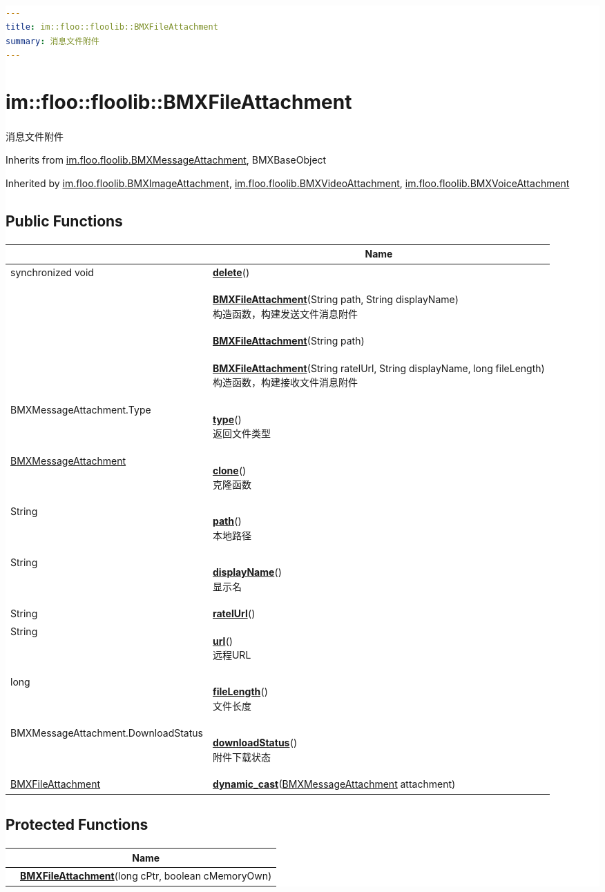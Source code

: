 ```yaml
---
title: im::floo::floolib::BMXFileAttachment
summary: 消息文件附件
---
```


# im::floo::floolib::BMXFileAttachment

消息文件附件

Inherits from [im.floo.floolib.BMXMessageAttachment](classim\_1\_1floo\_1\_1floolib\_1\_1\_b\_m\_x\_message\_attachment.md), BMXBaseObject

Inherited by [im.floo.floolib.BMXImageAttachment](classim\_1\_1floo\_1\_1floolib\_1\_1\_b\_m\_x\_image\_attachment.md), [im.floo.floolib.BMXVideoAttachment](classim\_1\_1floo\_1\_1floolib\_1\_1\_b\_m\_x\_video\_attachment.md), [im.floo.floolib.BMXVoiceAttachment](classim\_1\_1floo\_1\_1floolib\_1\_1\_b\_m\_x\_voice\_attachment.md)

## Public Functions

|                                                                                               | Name                                                                                                                                                                                                                    |
| --------------------------------------------------------------------------------------------- | ----------------------------------------------------------------------------------------------------------------------------------------------------------------------------------------------------------------------- |
| synchronized void                                                                             | [**delete**](classim\_1\_1floo\_1\_1floolib\_1\_1\_b\_m\_x\_file\_attachment.md#function-delete)()                                                                                                                      |
|                                                                                               | <p><a href="classim_1_1floo_1_1floolib_1_1_b_m_x_file_attachment.md#function-bmxfileattachment"><strong>BMXFileAttachment</strong></a>(String path, String displayName)<br>构造函数，构建发送文件消息附件</p>                          |
|                                                                                               | [**BMXFileAttachment**](classim\_1\_1floo\_1\_1floolib\_1\_1\_b\_m\_x\_file\_attachment.md#function-bmxfileattachment)(String path)                                                                                     |
|                                                                                               | <p><a href="classim_1_1floo_1_1floolib_1_1_b_m_x_file_attachment.md#function-bmxfileattachment"><strong>BMXFileAttachment</strong></a>(String ratelUrl, String displayName, long fileLength)<br>构造函数，构建接收文件消息附件</p>     |
| BMXMessageAttachment.Type                                                                     | <p><a href="classim_1_1floo_1_1floolib_1_1_b_m_x_file_attachment.md#function-type"><strong>type</strong></a>()<br>返回文件类型</p>                                                                                            |
| [BMXMessageAttachment](classim\_1\_1floo\_1\_1floolib\_1\_1\_b\_m\_x\_message\_attachment.md) | <p><a href="classim_1_1floo_1_1floolib_1_1_b_m_x_file_attachment.md#function-clone"><strong>clone</strong></a>()<br>克隆函数</p>                                                                                            |
| String                                                                                        | <p><a href="classim_1_1floo_1_1floolib_1_1_b_m_x_file_attachment.md#function-path"><strong>path</strong></a>()<br>本地路径</p>                                                                                              |
| String                                                                                        | <p><a href="classim_1_1floo_1_1floolib_1_1_b_m_x_file_attachment.md#function-displayname"><strong>displayName</strong></a>()<br>显示名</p>                                                                                 |
| String                                                                                        | [**ratelUrl**](classim\_1\_1floo\_1\_1floolib\_1\_1\_b\_m\_x\_file\_attachment.md#function-ratelurl)()                                                                                                                  |
| String                                                                                        | <p><a href="classim_1_1floo_1_1floolib_1_1_b_m_x_file_attachment.md#function-url"><strong>url</strong></a>()<br>远程URL</p>                                                                                               |
| long                                                                                          | <p><a href="classim_1_1floo_1_1floolib_1_1_b_m_x_file_attachment.md#function-filelength"><strong>fileLength</strong></a>()<br>文件长度</p>                                                                                  |
| BMXMessageAttachment.DownloadStatus                                                           | <p><a href="classim_1_1floo_1_1floolib_1_1_b_m_x_file_attachment.md#function-downloadstatus"><strong>downloadStatus</strong></a>()<br>附件下载状态</p>                                                                        |
| [BMXFileAttachment](classim\_1\_1floo\_1\_1floolib\_1\_1\_b\_m\_x\_file\_attachment.md)       | [**dynamic\_cast**](classim\_1\_1floo\_1\_1floolib\_1\_1\_b\_m\_x\_file\_attachment.md#function-dynamic-cast)([BMXMessageAttachment](classim\_1\_1floo\_1\_1floolib\_1\_1\_b\_m\_x\_message\_attachment.md) attachment) |

## Protected Functions

|      | Name                                                                                                                                                                                            |
| ---- | ----------------------------------------------------------------------------------------------------------------------------------------------------------------------------------------------- |
|      | [**BMXFileAttachment**](classim\_1\_1floo\_1\_1floolib\_1\_1\_b\_m\_x\_file\_attachment.md#function-bmxfileattachment)(long cPtr, boolean cMemoryOwn)                                           |